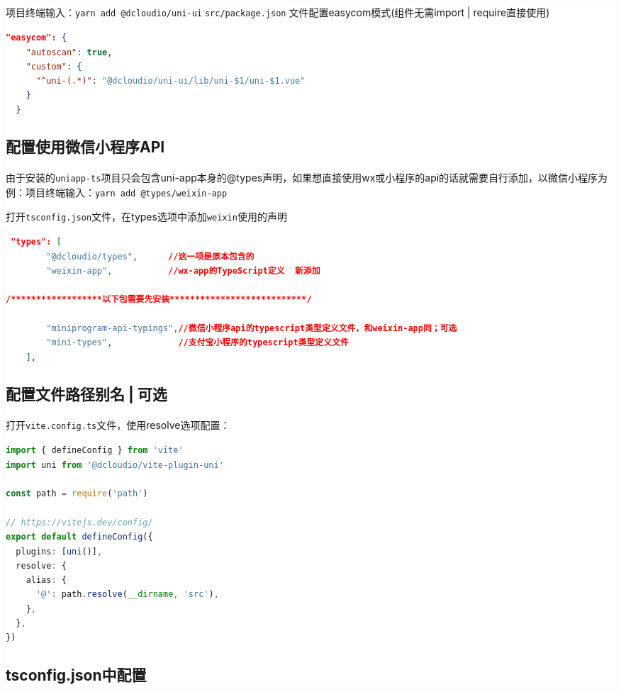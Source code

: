 项目终端输入：`yarn add @dcloudio/uni-ui`
`src/package.json` 文件配置easycom模式(组件无需import | require直接使用)

```json
"easycom": {
    "autoscan": true,
    "custom": {
      "^uni-(.*)": "@dcloudio/uni-ui/lib/uni-$1/uni-$1.vue"
    }
  }
```

## **配置使用微信小程序API**

由于安装的`uniapp-ts`项目只会包含uni-app本身的@types声明，如果想直接使用wx或小程序的api的话就需要自行添加，以微信小程序为例：项目终端输入：`yarn add @types/weixin-app`

打开`tsconfig.json`文件，在types选项中添加`weixin`使用的声明

```json
 "types": [
        "@dcloudio/types",      //这一项是原本包含的  
        "weixin-app",           //wx-app的TypeScript定义  新添加 
 
/******************以下包需要先安装***************************/
        
        "miniprogram-api-typings",//微信小程序api的typescript类型定义文件，和weixin-app同；可选
        "mini-types",             //支付宝小程序的typescript类型定义文件
    ],
```

## **配置文件路径别名 | 可选**

打开`vite.config.ts`文件，使用resolve选项配置：

```typescript
import { defineConfig } from 'vite'
import uni from '@dcloudio/vite-plugin-uni'
 
const path = require('path')
 
// https://vitejs.dev/config/
export default defineConfig({
  plugins: [uni()],
  resolve: {
    alias: {
      '@': path.resolve(__dirname, 'src'),
    },
  },
})
```

## **tsconfig.json中配置**
